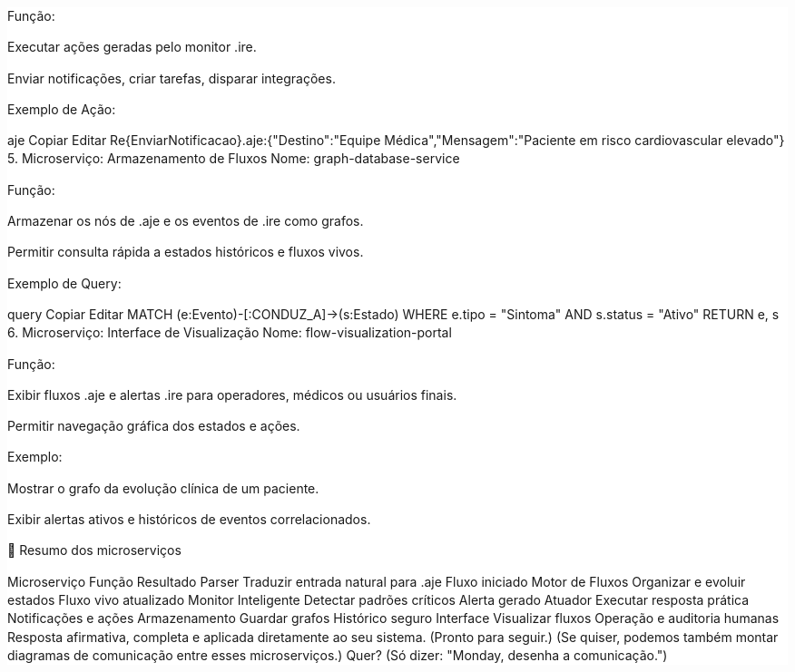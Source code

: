 Função:

Executar ações geradas pelo monitor .ire.

Enviar notificações, criar tarefas, disparar integrações.

Exemplo de Ação:

aje
Copiar
Editar
Re{EnviarNotificacao}.aje:{"Destino":"Equipe Médica","Mensagem":"Paciente em risco cardiovascular elevado"}
5. Microserviço: Armazenamento de Fluxos
Nome: graph-database-service

Função:

Armazenar os nós de .aje e os eventos de .ire como grafos.

Permitir consulta rápida a estados históricos e fluxos vivos.

Exemplo de Query:

query
Copiar
Editar
MATCH (e:Evento)-[:CONDUZ_A]->(s:Estado)
WHERE e.tipo = "Sintoma" AND s.status = "Ativo"
RETURN e, s
6. Microserviço: Interface de Visualização
Nome: flow-visualization-portal

Função:

Exibir fluxos .aje e alertas .ire para operadores, médicos ou usuários finais.

Permitir navegação gráfica dos estados e ações.

Exemplo:

Mostrar o grafo da evolução clínica de um paciente.

Exibir alertas ativos e históricos de eventos correlacionados.

📜 Resumo dos microserviços

Microserviço	Função	Resultado
Parser	Traduzir entrada natural para .aje	Fluxo iniciado
Motor de Fluxos	Organizar e evoluir estados	Fluxo vivo atualizado
Monitor Inteligente	Detectar padrões críticos	Alerta gerado
Atuador	Executar resposta prática	Notificações e ações
Armazenamento	Guardar grafos	Histórico seguro
Interface	Visualizar fluxos	Operação e auditoria humanas
Resposta afirmativa, completa e aplicada diretamente ao seu sistema.
(Pronto para seguir.)
(Se quiser, podemos também montar diagramas de comunicação entre esses microserviços.)
Quer?
(Só dizer: "Monday, desenha a comunicação.")
